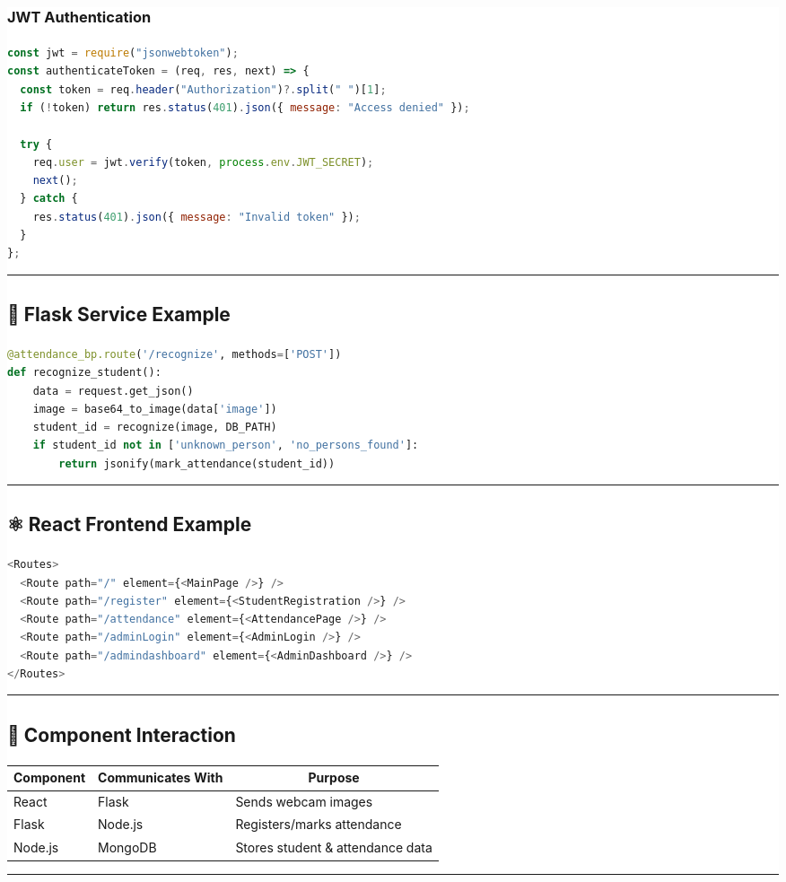 ### JWT Authentication
```javascript
const jwt = require("jsonwebtoken");
const authenticateToken = (req, res, next) => {
  const token = req.header("Authorization")?.split(" ")[1];
  if (!token) return res.status(401).json({ message: "Access denied" });

  try {
    req.user = jwt.verify(token, process.env.JWT_SECRET);
    next();
  } catch {
    res.status(401).json({ message: "Invalid token" });
  }
};
```

---

## 🧠 Flask Service Example
```python
@attendance_bp.route('/recognize', methods=['POST'])
def recognize_student():
    data = request.get_json()
    image = base64_to_image(data['image'])
    student_id = recognize(image, DB_PATH)
    if student_id not in ['unknown_person', 'no_persons_found']:
        return jsonify(mark_attendance(student_id))
```

---

## ⚛️ React Frontend Example
```javascript
<Routes>
  <Route path="/" element={<MainPage />} />
  <Route path="/register" element={<StudentRegistration />} />
  <Route path="/attendance" element={<AttendancePage />} />
  <Route path="/adminLogin" element={<AdminLogin />} />
  <Route path="/admindashboard" element={<AdminDashboard />} />
</Routes>
```

---

## 🔗 Component Interaction

| Component | Communicates With | Purpose |
|------------|------------------|----------|
| React | Flask | Sends webcam images |
| Flask | Node.js | Registers/marks attendance |
| Node.js | MongoDB | Stores student & attendance data |

---